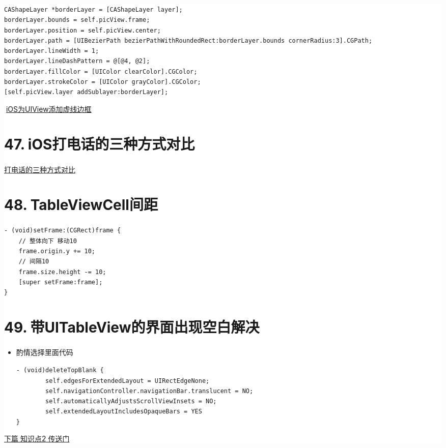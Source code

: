 ```
CAShapeLayer *borderLayer = [CAShapeLayer layer];
borderLayer.bounds = self.picView.frame;
borderLayer.position = self.picView.center;
borderLayer.path = [UIBezierPath bezierPathWithRoundedRect:borderLayer.bounds cornerRadius:3].CGPath;
borderLayer.lineWidth = 1;
borderLayer.lineDashPattern = @[@4, @2];
borderLayer.fillColor = [UIColor clearColor].CGColor;
borderLayer.strokeColor = [UIColor grayColor].CGColor;
[self.picView.layer addSublayer:borderLayer];
```
 [iOS为UIView添加虚线边框](http://blog.csdn.net/caryaliu/article/details/49283765)

# 47. iOS打电话的三种方式对比

[打电话的三种方式对比](http://www.jianshu.com/p/d29bcca1ebbb)

# 48. TableViewCell间距

```
- (void)setFrame:(CGRect)frame {
    // 整体向下 移动10 
    frame.origin.y += 10;
    // 间隔10 
    frame.size.height -= 10;
    [super setFrame:frame];
}
```

# 49. 带UITableView的界面出现空白解决

* 酌情选择里面代码
	
	```
	- (void)deleteTopBlank { 
			self.edgesForExtendedLayout = UIRectEdgeNone;
		   	self.navigationController.navigationBar.translucent = NO;
	      	self.automaticallyAdjustsScrollViewInsets = NO;
	     	self.extendedLayoutIncludesOpaqueBars = YES
	}
	```

[下篇 知识点2 传送门](https://www.jianshu.com/p/0346bc41a526)